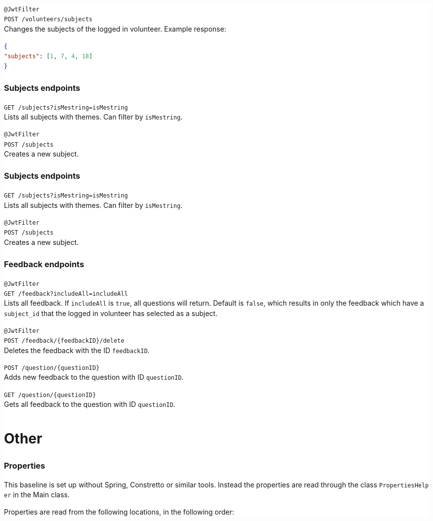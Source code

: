 `@JwtFilter`  
`POST /volunteers/subjects`  
Changes the subjects of the logged in volunteer.
Example response:  
```json
{
"subjects": [1, 7, 4, 18]
}
```

### Subjects endpoints
`GET /subjects?isMestring=isMestring`  
Lists all subjects with themes. Can filter by `isMestring`.

`@JwtFilter`  
`POST /subjects`  
Creates a new subject.

### Subjects endpoints
`GET /subjects?isMestring=isMestring`  
Lists all subjects with themes. Can filter by `isMestring`.

`@JwtFilter`  
`POST /subjects`  
Creates a new subject.

### Feedback endpoints
`@JwtFilter`  
`GET /feedback?includeAll=includeAll`  
Lists all feedback. If `includeAll` is `true`, all questions will return. Default is `false`, which results in only the feedback which have a `subject_id`  that the logged in volunteer has selected as a subject. 

`@JwtFilter`  
`POST /feedback/{feedbackID}/delete`  
Deletes the feedback with the ID `feedbackID`.

`POST /question/{questionID}`  
Adds new feedback to the question with ID `questionID`.

`GET /question/{questionID}`  
Gets all feedback to the question with ID `questionID`.

# Other

### Properties

This baseline is set up without Spring, Constretto or similar tools.
Instead the properties are read through the class `PropertiesHelper` in
the Main class.

Properties are read from the following locations, in the following order:
